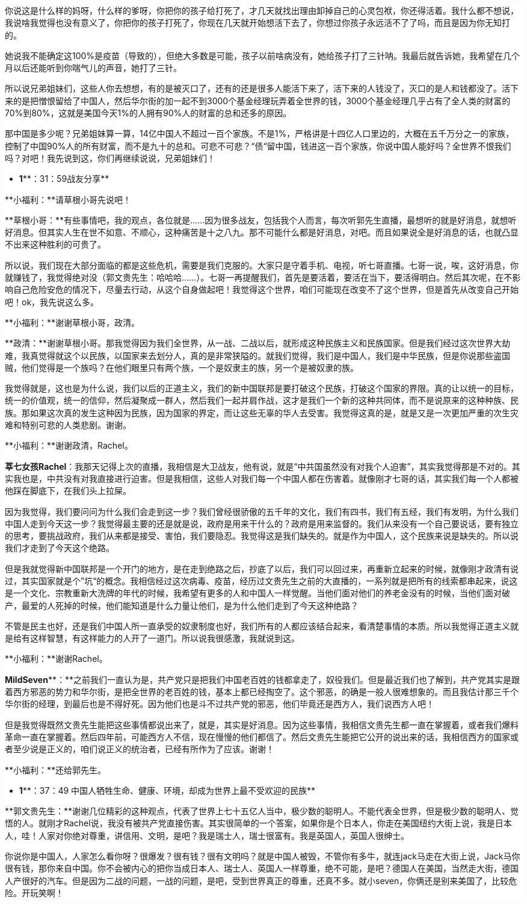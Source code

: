 你说这是什么样的妈呀，什么样的爹呀，你把你的孩子给打死了，才几天就找出理由卸掉自己的心灵包袱，你还得活着。我什么都不想说，我说啥我觉得也没有意义了，你把你的孩子打死了，你现在几天就开始想活下去了，你想过你孩子永远活不了了吗，而且是因为你无知打的。

她说我不能确定这100%是疫苗（导致的），但绝大多数是可能，孩子以前啥病没有，她给孩子打了三针呐。我最后就告诉她，我希望在几个月以后还能听到你喘气儿的声音，她打了三针。

所以说兄弟姐妹们，这些人你去想想，有的是被灭口了，还有的还是很多人能活下来了，活下来的人钱没了，灭口的是人和钱都没了。活下来的是把憎恨留给了中国人，然后华尔街的加一起不到3000个基金经理玩弄着全世界的钱，3000个基金经理几乎占有了全人类的财富的70%到80%，这就是美国今天1%的人拥有90%人的财富的总和还多的原因。

那中国是多少呢？兄弟姐妹算一算，14亿中国人不超过一百个家族。不是1%，严格讲是十四亿人口里边的，大概在五千万分之一的家族，控制了中国90%人的所有财富，而不是九十的总和。可悲不可悲？“债“留中国，钱进这一百个家族，你说中国人能好吗？全世界不恨我们吗？对吧！我先说到这，你们再继续说说，兄弟姐妹们！

- **1****：31：59战友分享**


**小福利：**请草根小哥先说吧！

**草根小哥：**有些事情吧，我的观点，各位就是……因为很多战友，包括我个人而言，每次听郭先生直播，最想听的就是好消息，就想听好消息。但其实人生在世不如意、不顺心，这种痛苦是十之八九。那不可能什么都是好消息，对吧。而且如果说全是好消息的话，也就凸显不出来这种胜利的可贵了。

所以说，我们现在大部分面临的都是这些危机，需要是我们克服的。大家只是守着手机、电视，听七哥直播。七哥一说，唉，这好消息，你就赚钱了，我觉得绝对没（郭文贵先生：哈哈哈……）。七哥一再提醒我们，首先是要活着，要活在当下，要活得明白。然后其次呢，在不影响自己危险安危的情况下，尽量去行动，从这个自身做起吧！我觉得这个世界，咱们可能现在改变不了这个世界，但是首先从改变自己开始吧！ok，我先说这么多。

**小福利：**谢谢草根小哥，政清。

**政清：**谢谢草根小哥。那我觉得因为我们全世界，从一战、二战以后，就形成这种民族主义和民族国家。但是我们经过这次世界大劫难，我真觉得就这个以民族，以国家来去划分人，真的是非常狭隘的。就我们觉得，我们是中国人，我们是中华民族，但是你说那些盗国贼，他们觉得是一个族吗？在他们眼里只有两个族，一个是奴隶主的族，另一个是被奴隶的族。

我觉得就是，这也是为什么说，我们以后的正道主义，我们的新中国联邦是要打破这个民族，打破这个国家的界限。真的让以统一的目标，统一的价值观，统一的信仰，然后凝聚成一群人，然后我们一起并肩作战，这才是我们一个新的这种共同体，而不是说原来的这种种族、民族。那如果这次真的发生这种因为民族，因为国家的界定，而让这些无辜的华人去受害。我觉得这真的是，就是又是一次更加严重的次生灾难和特别可悲的人类悲剧。谢谢。

**小福利：**谢谢政清，Rachel。

**莘七女孩Rachel**：我那天记得上次的直播，我相信是大卫战友，他有说，就是“中共国虽然没有对我个人迫害”，其实我觉得那是不对的。其实我也是，中共没有对我直接进行迫害。但是我相信，这些人对我们每一个中国人都在伤害着。就像刚才七哥的话，其实我们每一个人都被他踩在脚底下，在我们头上拉屎。

因为我觉得，我们要问问为什么我们会走到这一步？我们曾经很骄傲的五千年的文化，我们有四书，我们有五经，我们有发明，为什么我们中国人走到今天这一步？我觉得最主要的还是就是说，政府是用来干什么的？政府是用来监督的。我们从来没有一个自己要说话，要有独立的思考，要挑战政府，我们从来都是接受、害怕，我们要隐忍。我觉得这是我们缺失的。就是作为中国人，这个民族来说是缺失的。所以说我们才走到了今天这个绝路。

但是我就觉得新中国联邦是一个开门的地方，是在走到绝路之后，抄底了以后，我们可以回过来，再重新立起来的时候，就像刚才政清有说过，其实国家就是个”坑“的概念。我相信经过这次病毒、疫苗，经历过文贵先生之前的大直播的，一系列就是把所有的线索都串起来，说这是一个文化、宗教重新大洗牌的年代的时候，我希望有更多的人和中国人一样觉醒。当他们面对他们的养老金没有的时候，当他们面对破产，最爱的人死掉的时候，他们能知道是什么力量让他们，是为什么他们走到了今天这种绝路？

不管是民主也好，还是我们中国人所一直承受的奴隶制度也好，我们所有的人都应该结合起来，看清楚事情的本质。所以我觉得正道主义就是给有这样智慧，有这样能力的人开了一道门。所以说我很感激，我就说到这。

**小福利：**谢谢Rachel。

**MildSeven****：**之前我们一直认为是，共产党只是把我们中国老百姓的钱都拿走了，奴役我们。但是最近我们也了解到，共产党其实是跟着西方邪恶的势力和华尔街，是把全世界的老百姓的钱，基本上都已经掏空了。这个邪恶，的确是一般人很难想象的。而且我估计那三千个华尔街的经理，到最后也是不得好死。因为他们也是斗不过共产党的邪恶，他们毕竟还是西方人，我们说西方人吧！

但是我觉得既然文贵先生能把这些事情都说出来了，就是，其实是好消息。因为这些事情，我相信文贵先生都一直在掌握着，或者我们爆料革命一直在掌握着。然后四年前，可能西方人不信，现在慢慢的他们都信了。然后文贵先生能把它公开的说出来的话，我相信西方的国家或者至少说是正义的，咱们说正义的统治者，已经有所作为了应该。谢谢！

**小福利：**还给郭先生。

- **1****：37：49 中国人牺牲生命、健康、环境，却成为世界上最不受欢迎的民族**


**郭文贵先生：**谢谢几位精彩的这种观点，代表了世界上七十五亿人当中，极少数的聪明人。不能代表全世界，但是极少数的聪明人、觉悟的人。就刚才Rachel说，我没有被共产党直接伤害。其实很简单的一个答案，如果你是个日本人，你走在美国纽约大街上说，我是日本人，哇！人家对你绝对尊重，讲信用、文明，是吧？我是瑞士人，瑞士很富有。我是英国人，英国人很绅士。

你说你是中国人，人家怎么看你呀？很爆发？很有钱？很有文明吗？就是中国人被毁，不管你有多牛，就连jack马走在大街上说，Jack马你很有钱，那你来自中国。你不会被内心的把你当成日本人、瑞士人、英国人一样尊重，绝不可能，是吧？德国人在美国，当然走大街，德国人产很好的汽车。但是因为二战的问题，一战的问题，是吧，受到世界真正的尊重，还真不多。就小seven，你俩还是别来美国了，比较危险。开玩笑啊！
